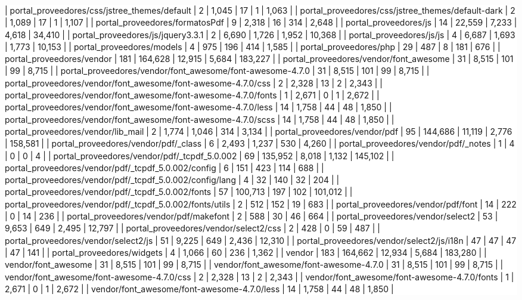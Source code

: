 | portal_proveedores/css/jstree_themes/default | 2 | 1,045 | 17 | 1 | 1,063 |
| portal_proveedores/css/jstree_themes/default-dark | 2 | 1,089 | 17 | 1 | 1,107 |
| portal_proveedores/formatosPdf | 9 | 2,318 | 16 | 314 | 2,648 |
| portal_proveedores/js | 14 | 22,559 | 7,233 | 4,618 | 34,410 |
| portal_proveedores/js/jquery3.3.1 | 2 | 6,690 | 1,726 | 1,952 | 10,368 |
| portal_proveedores/js/js | 4 | 6,687 | 1,693 | 1,773 | 10,153 |
| portal_proveedores/models | 4 | 975 | 196 | 414 | 1,585 |
| portal_proveedores/php | 29 | 487 | 8 | 181 | 676 |
| portal_proveedores/vendor | 181 | 164,628 | 12,915 | 5,684 | 183,227 |
| portal_proveedores/vendor/font_awesome | 31 | 8,515 | 101 | 99 | 8,715 |
| portal_proveedores/vendor/font_awesome/font-awesome-4.7.0 | 31 | 8,515 | 101 | 99 | 8,715 |
| portal_proveedores/vendor/font_awesome/font-awesome-4.7.0/css | 2 | 2,328 | 13 | 2 | 2,343 |
| portal_proveedores/vendor/font_awesome/font-awesome-4.7.0/fonts | 1 | 2,671 | 0 | 1 | 2,672 |
| portal_proveedores/vendor/font_awesome/font-awesome-4.7.0/less | 14 | 1,758 | 44 | 48 | 1,850 |
| portal_proveedores/vendor/font_awesome/font-awesome-4.7.0/scss | 14 | 1,758 | 44 | 48 | 1,850 |
| portal_proveedores/vendor/lib_mail | 2 | 1,774 | 1,046 | 314 | 3,134 |
| portal_proveedores/vendor/pdf | 95 | 144,686 | 11,119 | 2,776 | 158,581 |
| portal_proveedores/vendor/pdf/_class | 6 | 2,493 | 1,237 | 530 | 4,260 |
| portal_proveedores/vendor/pdf/_notes | 1 | 4 | 0 | 0 | 4 |
| portal_proveedores/vendor/pdf/_tcpdf_5.0.002 | 69 | 135,952 | 8,018 | 1,132 | 145,102 |
| portal_proveedores/vendor/pdf/_tcpdf_5.0.002/config | 6 | 151 | 423 | 114 | 688 |
| portal_proveedores/vendor/pdf/_tcpdf_5.0.002/config/lang | 4 | 32 | 140 | 32 | 204 |
| portal_proveedores/vendor/pdf/_tcpdf_5.0.002/fonts | 57 | 100,713 | 197 | 102 | 101,012 |
| portal_proveedores/vendor/pdf/_tcpdf_5.0.002/fonts/utils | 2 | 512 | 152 | 19 | 683 |
| portal_proveedores/vendor/pdf/font | 14 | 222 | 0 | 14 | 236 |
| portal_proveedores/vendor/pdf/makefont | 2 | 588 | 30 | 46 | 664 |
| portal_proveedores/vendor/select2 | 53 | 9,653 | 649 | 2,495 | 12,797 |
| portal_proveedores/vendor/select2/css | 2 | 428 | 0 | 59 | 487 |
| portal_proveedores/vendor/select2/js | 51 | 9,225 | 649 | 2,436 | 12,310 |
| portal_proveedores/vendor/select2/js/i18n | 47 | 47 | 47 | 47 | 141 |
| portal_proveedores/widgets | 4 | 1,066 | 60 | 236 | 1,362 |
| vendor | 183 | 164,662 | 12,934 | 5,684 | 183,280 |
| vendor/font_awesome | 31 | 8,515 | 101 | 99 | 8,715 |
| vendor/font_awesome/font-awesome-4.7.0 | 31 | 8,515 | 101 | 99 | 8,715 |
| vendor/font_awesome/font-awesome-4.7.0/css | 2 | 2,328 | 13 | 2 | 2,343 |
| vendor/font_awesome/font-awesome-4.7.0/fonts | 1 | 2,671 | 0 | 1 | 2,672 |
| vendor/font_awesome/font-awesome-4.7.0/less | 14 | 1,758 | 44 | 48 | 1,850 |
